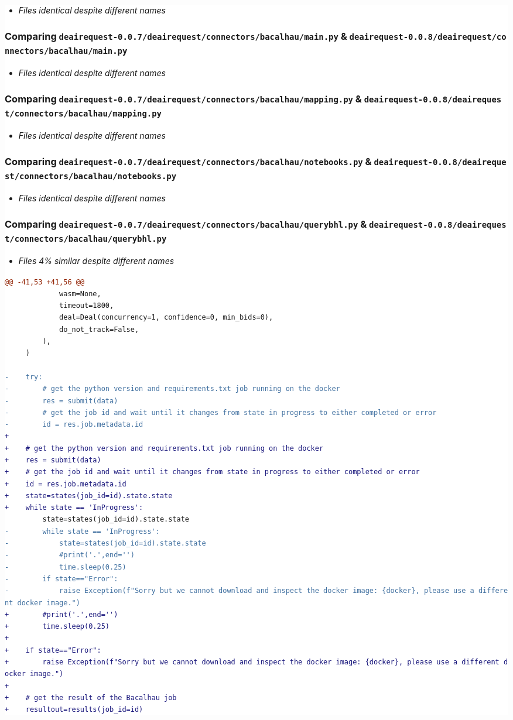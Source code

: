  * *Files identical despite different names*

### Comparing `deairequest-0.0.7/deairequest/connectors/bacalhau/main.py` & `deairequest-0.0.8/deairequest/connectors/bacalhau/main.py`

 * *Files identical despite different names*

### Comparing `deairequest-0.0.7/deairequest/connectors/bacalhau/mapping.py` & `deairequest-0.0.8/deairequest/connectors/bacalhau/mapping.py`

 * *Files identical despite different names*

### Comparing `deairequest-0.0.7/deairequest/connectors/bacalhau/notebooks.py` & `deairequest-0.0.8/deairequest/connectors/bacalhau/notebooks.py`

 * *Files identical despite different names*

### Comparing `deairequest-0.0.7/deairequest/connectors/bacalhau/querybhl.py` & `deairequest-0.0.8/deairequest/connectors/bacalhau/querybhl.py`

 * *Files 4% similar despite different names*

```diff
@@ -41,53 +41,56 @@
             wasm=None,
             timeout=1800,
             deal=Deal(concurrency=1, confidence=0, min_bids=0),
             do_not_track=False,
         ),
     )
 
-    try:
-        # get the python version and requirements.txt job running on the docker
-        res = submit(data)
-        # get the job id and wait until it changes from state in progress to either completed or error
-        id = res.job.metadata.id
+
+    # get the python version and requirements.txt job running on the docker
+    res = submit(data)
+    # get the job id and wait until it changes from state in progress to either completed or error
+    id = res.job.metadata.id
+    state=states(job_id=id).state.state
+    while state == 'InProgress':
         state=states(job_id=id).state.state
-        while state == 'InProgress':
-            state=states(job_id=id).state.state
-            #print('.',end='')
-            time.sleep(0.25)
-        if state=="Error":
-            raise Exception(f"Sorry but we cannot download and inspect the docker image: {docker}, please use a different docker image.")
+        #print('.',end='')
+        time.sleep(0.25)
+    
+    if state=="Error":
+        raise Exception(f"Sorry but we cannot download and inspect the docker image: {docker}, please use a different docker image.")
+    
+    # get the result of the Bacalhau job
+    resultout=results(job_id=id)
```